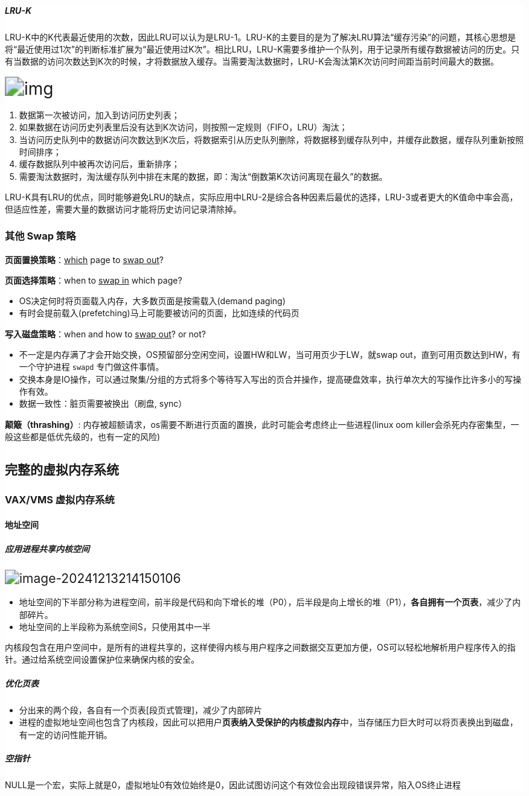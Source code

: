 ##### LRU-K

LRU-K中的K代表最近使用的次数，因此LRU可以认为是LRU-1。LRU-K的主要目的是为了解决LRU算法“缓存污染”的问题，其核心思想是将“最近使用过1次”的判断标准扩展为“最近使用过K次”。相比LRU，LRU-K需要多维护一个队列，用于记录所有缓存数据被访问的历史。只有当数据的访问次数达到K次的时候，才将数据放入缓存。当需要淘汰数据时，LRU-K会淘汰第K次访问时间距当前时间最大的数据。

<img src="https://pub-9e727eae11e040a4aa2b1feedc2608d2.r2.dev/PicGo/41aee01a98aa03f4c3d75ef4c2c7749a.png" alt="img" style="zoom:200%;" /> 

1. 数据第一次被访问，加入到访问历史列表；
2. 如果数据在访问历史列表里后没有达到K次访问，则按照一定规则（FIFO，LRU）淘汰；
3. 当访问历史队列中的数据访问次数达到K次后，将数据索引从历史队列删除，将数据移到缓存队列中，并缓存此数据，缓存队列重新按照时间排序；
4. 缓存数据队列中被再次访问后，重新排序；
5. 需要淘汰数据时，淘汰缓存队列中排在末尾的数据，即：淘汰“倒数第K次访问离现在最久”的数据。

LRU-K具有LRU的优点，同时能够避免LRU的缺点，实际应用中LRU-2是综合各种因素后最优的选择，LRU-3或者更大的K值命中率会高，但适应性差，需要大量的数据访问才能将历史访问记录清除掉。

### 其他 Swap 策略

**页面置换策略**：<u>which</u> page to <u>swap out</u>?

**页面选择策略**：when to <u>swap in</u> which page? 

- OS决定何时将页面载入内存，大多数页面是按需载入(demand paging)
- 有时会提前载入(prefetching)马上可能要被访问的页面，比如连续的代码页

**写入磁盘策略**：when and how to <u>swap out</u>? or not?

- 不一定是内存满了才会开始交换，OS预留部分空闲空间，设置HW和LW，当可用页少于LW，就swap out，直到可用页数达到HW，有一个守护进程 `swapd` 专门做这件事情。
- 交换本身是IO操作，可以通过聚集/分组的方式将多个等待写入写出的页合并操作，提高硬盘效率，执行单次大的写操作比许多小的写操作有效。
- 数据一致性：脏页需要被换出（刷盘, sync）

**颠簸（thrashing）**: 内存被超额请求，os需要不断进行页面的置换，此时可能会考虑终止一些进程(linux oom killer会杀死内存密集型，一般这些都是低优先级的，也有一定的风险)

## 完整的虚拟内存系统

### VAX/VMS 虚拟内存系统

#### 地址空间

##### 应用进程共享内核空间

<img src="https://pub-9e727eae11e040a4aa2b1feedc2608d2.r2.dev/PicGo/image-20241213214150106.png" alt="image-20241213214150106" style="zoom:150%;" />

- 地址空间的下半部分称为进程空间，前半段是代码和向下增长的堆（P0），后半段是向上增长的堆（P1），**各自拥有一个页表**，减少了内部碎片。
- 地址空间的上半段称为系统空间S，只使用其中一半

内核段包含在用户空间中，是所有的进程共享的，这样使得内核与用户程序之间数据交互更加方便，OS可以轻松地解析用户程序传入的指针。通过给系统空间设置保护位来确保内核的安全。

##### 优化页表

- 分出来的两个段，各自有一个页表[段页式管理]，减少了内部碎片 
- 进程的虚拟地址空间也包含了内核段，因此可以把用户**页表纳入受保护的内核虚拟内存**中，当存储压力巨大时可以将页表换出到磁盘，有一定的访问性能开销。

##### 空指针

NULL是一个宏，实际上就是0，虚拟地址0有效位始终是0，因此试图访问这个有效位会出现段错误异常，陷入OS终止进程
